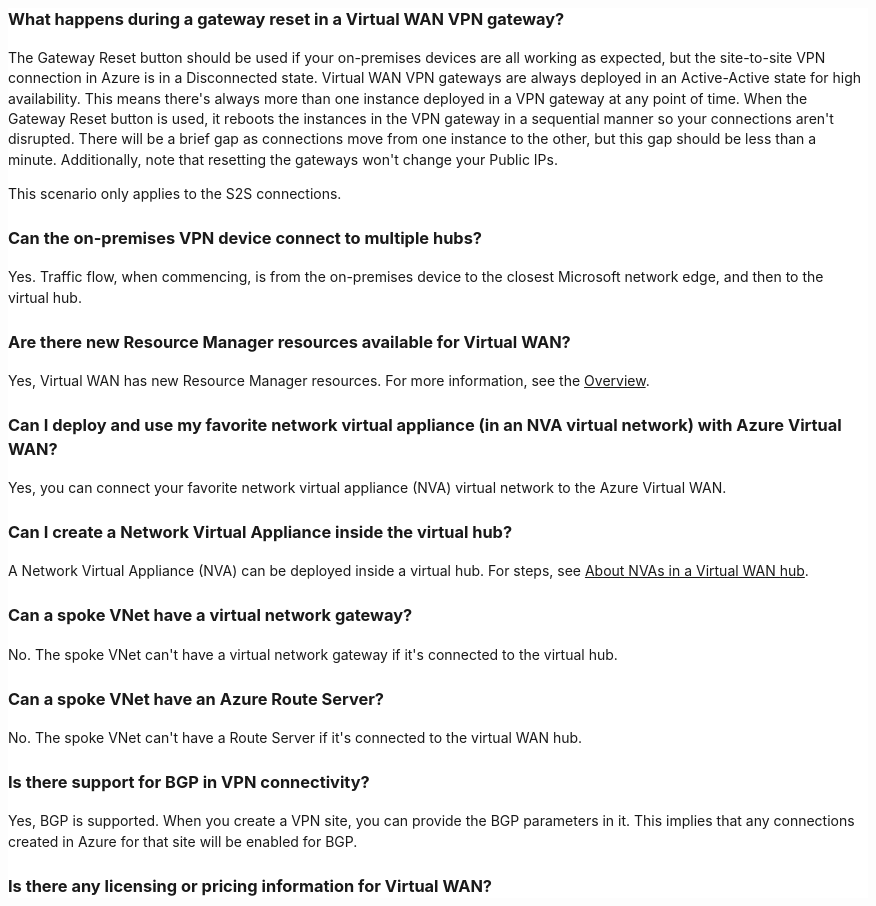 ### What happens during a gateway reset in a Virtual WAN VPN gateway?

The Gateway Reset button should be used if your on-premises devices are all working as expected, but the site-to-site VPN connection in Azure is in a Disconnected state. Virtual WAN VPN gateways are always deployed in an Active-Active state for high availability. This means there's always more than one instance deployed in a VPN gateway at any point of time. When the Gateway Reset button is used, it reboots the instances in the VPN gateway in a sequential manner so your connections aren't disrupted. There will be a brief gap as connections move from one instance to the other, but this gap should be less than a minute. Additionally, note that resetting the gateways won't change your Public IPs.

This scenario only applies to the S2S connections.

### Can the on-premises VPN device connect to multiple hubs?

Yes. Traffic flow, when commencing, is from the on-premises device to the closest Microsoft network edge, and then to the virtual hub.

### Are there new Resource Manager resources available for Virtual WAN?

Yes, Virtual WAN has new Resource Manager resources. For more information, see the [Overview](virtual-wan-about.md).

### Can I deploy and use my favorite network virtual appliance (in an NVA virtual network) with Azure Virtual WAN?

Yes, you can connect your favorite network virtual appliance (NVA) virtual network to the Azure Virtual WAN.

### Can I create a Network Virtual Appliance inside the virtual hub?

A Network Virtual Appliance (NVA) can be deployed inside a virtual hub. For steps, see [About NVAs in a Virtual WAN hub](about-nva-hub.md).

### Can a spoke VNet have a virtual network gateway?

No. The spoke VNet can't have a virtual network gateway if it's connected to the virtual hub.

### Can a spoke VNet have an Azure Route Server?

No. The spoke VNet can't have a Route Server if it's connected to the virtual WAN hub.

### Is there support for BGP in VPN connectivity?

Yes, BGP is supported. When you create a VPN site, you can provide the BGP parameters in it. This implies that any connections created in Azure for that site will be enabled for BGP.

### Is there any licensing or pricing information for Virtual WAN?

